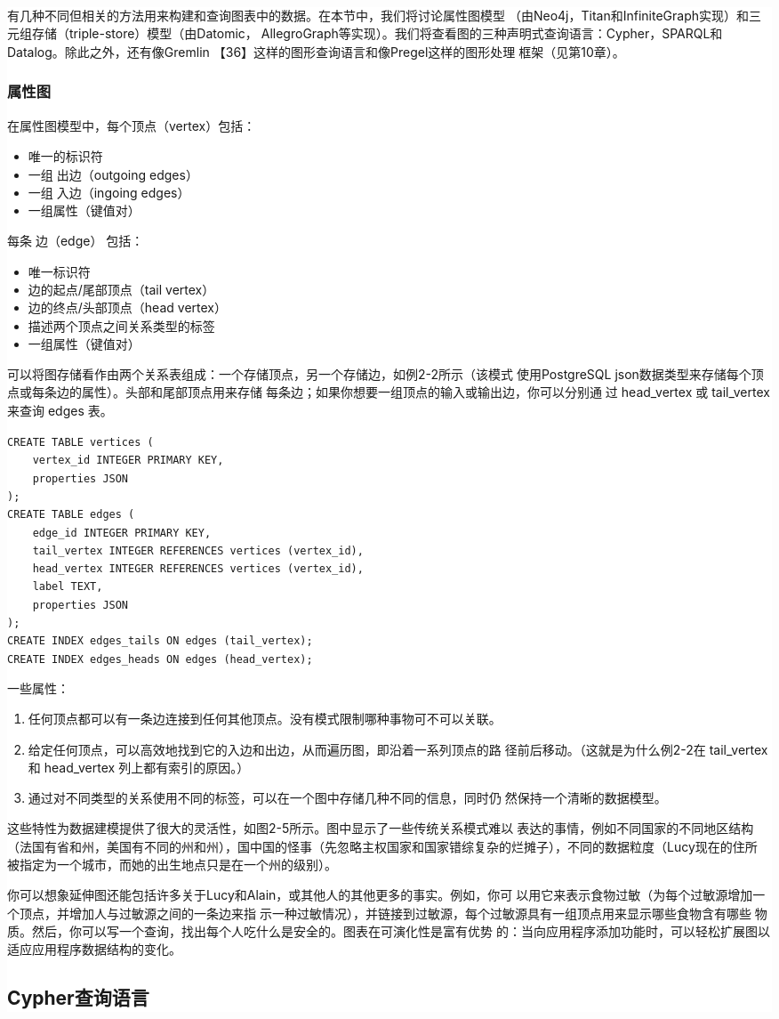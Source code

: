 有几种不同但相关的方法用来构建和查询图表中的数据。在本节中，我们将讨论属性图模型 （由Neo4j，Titan和InfiniteGraph实现）和三元组存储（triple-store）模型（由Datomic， AllegroGraph等实现）。我们将查看图的三种声明式查询语言：Cypher，SPARQL和 Datalog。除此之外，还有像Gremlin 【36】这样的图形查询语言和像Pregel这样的图形处理 框架（见第10章）。

### 属性图

在属性图模型中，每个顶点（vertex）包括：

+ 唯一的标识符 
+ 一组 出边（outgoing edges） 
+ 一组 入边（ingoing edges） 
+ 一组属性（键值对）

每条 边（edge） 包括： 

+ 唯一标识符 
+ 边的起点/尾部顶点（tail vertex）
+ 边的终点/头部顶点（head vertex）
+ 描述两个顶点之间关系类型的标签
+ 一组属性（键值对）

可以将图存储看作由两个关系表组成：一个存储顶点，另一个存储边，如例2-2所示（该模式 使用PostgreSQL json数据类型来存储每个顶点或每条边的属性）。头部和尾部顶点用来存储 每条边；如果你想要一组顶点的输入或输出边，你可以分别通 过 head_vertex 或 tail_vertex 来查询 edges 表。

```plsql
CREATE TABLE vertices (
    vertex_id INTEGER PRIMARY KEY,
    properties JSON
);
CREATE TABLE edges (
    edge_id INTEGER PRIMARY KEY,
    tail_vertex INTEGER REFERENCES vertices (vertex_id),
    head_vertex INTEGER REFERENCES vertices (vertex_id),
    label TEXT,
    properties JSON
);
CREATE INDEX edges_tails ON edges (tail_vertex);
CREATE INDEX edges_heads ON edges (head_vertex);
```

一些属性：

1. 任何顶点都可以有一条边连接到任何其他顶点。没有模式限制哪种事物可不可以关联。 

2. 给定任何顶点，可以高效地找到它的入边和出边，从而遍历图，即沿着一系列顶点的路 径前后移动。（这就是为什么例2-2在 tail_vertex 和 head_vertex 列上都有索引的原因。） 
3.  通过对不同类型的关系使用不同的标签，可以在一个图中存储几种不同的信息，同时仍 然保持一个清晰的数据模型。

这些特性为数据建模提供了很大的灵活性，如图2-5所示。图中显示了一些传统关系模式难以 表达的事情，例如不同国家的不同地区结构（法国有省和州，美国有不同的州和州），国中国的怪事（先忽略主权国家和国家错综复杂的烂摊子），不同的数据粒度（Lucy现在的住所 被指定为一个城市，而她的出生地点只是在一个州的级别）。

你可以想象延伸图还能包括许多关于Lucy和Alain，或其他人的其他更多的事实。例如，你可 以用它来表示食物过敏（为每个过敏源增加一个顶点，并增加人与过敏源之间的一条边来指 示一种过敏情况），并链接到过敏源，每个过敏源具有一组顶点用来显示哪些食物含有哪些 物质。然后，你可以写一个查询，找出每个人吃什么是安全的。图表在可演化性是富有优势 的：当向应用程序添加功能时，可以轻松扩展图以适应应用程序数据结构的变化。



## Cypher查询语言
